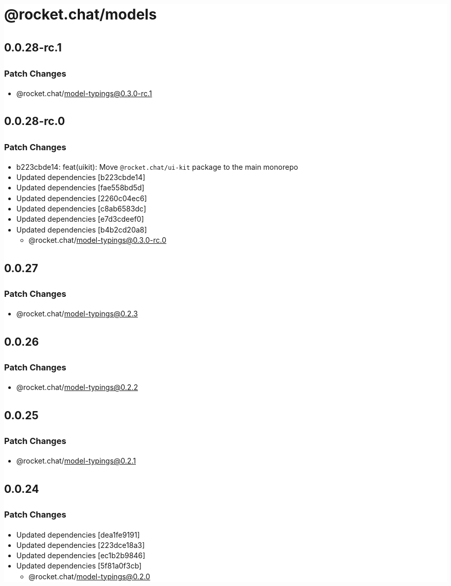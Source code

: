 # @rocket.chat/models

## 0.0.28-rc.1

### Patch Changes

- @rocket.chat/model-typings@0.3.0-rc.1

## 0.0.28-rc.0

### Patch Changes

- b223cbde14: feat(uikit): Move `@rocket.chat/ui-kit` package to the main monorepo
- Updated dependencies [b223cbde14]
- Updated dependencies [fae558bd5d]
- Updated dependencies [2260c04ec6]
- Updated dependencies [c8ab6583dc]
- Updated dependencies [e7d3cdeef0]
- Updated dependencies [b4b2cd20a8]
  - @rocket.chat/model-typings@0.3.0-rc.0

## 0.0.27

### Patch Changes

- @rocket.chat/model-typings@0.2.3

## 0.0.26

### Patch Changes

- @rocket.chat/model-typings@0.2.2

## 0.0.25

### Patch Changes

- @rocket.chat/model-typings@0.2.1

## 0.0.24

### Patch Changes

- Updated dependencies [dea1fe9191]
- Updated dependencies [223dce18a3]
- Updated dependencies [ec1b2b9846]
- Updated dependencies [5f81a0f3cb]
  - @rocket.chat/model-typings@0.2.0
